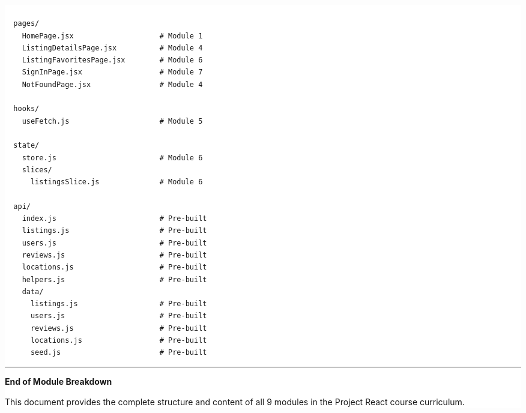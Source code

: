 ```

  pages/
    HomePage.jsx                    # Module 1
    ListingDetailsPage.jsx          # Module 4
    ListingFavoritesPage.jsx        # Module 6
    SignInPage.jsx                  # Module 7
    NotFoundPage.jsx                # Module 4

  hooks/
    useFetch.js                     # Module 5

  state/
    store.js                        # Module 6
    slices/
      listingsSlice.js              # Module 6

  api/
    index.js                        # Pre-built
    listings.js                     # Pre-built
    users.js                        # Pre-built
    reviews.js                      # Pre-built
    locations.js                    # Pre-built
    helpers.js                      # Pre-built
    data/
      listings.js                   # Pre-built
      users.js                      # Pre-built
      reviews.js                    # Pre-built
      locations.js                  # Pre-built
      seed.js                       # Pre-built
```

---

**End of Module Breakdown**

This document provides the complete structure and content of all 9 modules in the Project React course curriculum.
